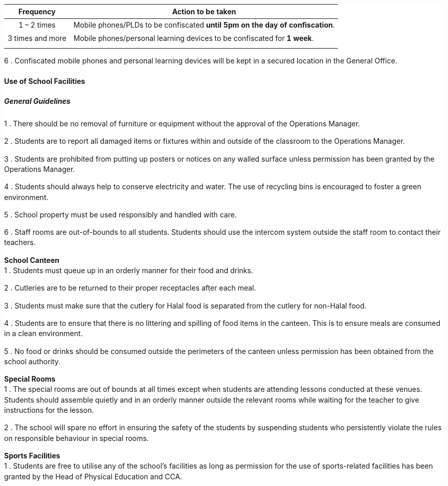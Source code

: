 | Frequency | Action to be taken |
|:---:|---|
| 1 – 2 times | Mobile phones/PLDs to be confiscated&nbsp;**until 5pm on the day of confiscation**. |
| 3 times and more | Mobile phones/personal learning devices to be confiscated for&nbsp;**1 week**. |
|  |  |

6 \.  Confiscated mobile phones and personal learning devices will be kept in a secured location in the General Office.

#### Use of School Facilities

##### General Guidelines

1 \.  There should be no removal of furniture or equipment without the approval of the Operations Manager.  

2 \.  Students are to report all damaged items or fixtures within and outside of the classroom to the Operations Manager.  

3 \.  Students are prohibited from putting up posters or notices on any walled surface unless permission has been granted by the Operations Manager.  

4 \.  Students should always help to conserve electricity and water. The use of recycling bins is encouraged to foster a green environment.  

5 \.  School property must be used responsibly and handled with care.  
   
6 \.  Staff rooms are out-of-bounds to all students. Students should use the intercom system outside the staff room to contact their teachers.

**School Canteen**<br>
1 \.  Students must queue up in an orderly manner for their food and drinks.  

2 \.  Cutleries are to be returned to their proper receptacles after each meal.  

3 \.  Students must make sure that the cutlery for Halal food is separated from the cutlery for non-Halal food.  

4 \.  Students are to ensure that there is no littering and spilling of food items in the canteen. This is to ensure meals are consumed in a clean environment.  

5 \.  No food or drinks should be consumed outside the perimeters of the canteen unless permission has been obtained from the school authority.

**Special Rooms**<br>
1 \.  The special rooms are out of bounds at all times except when students are attending lessons conducted at these venues. Students should assemble quietly and in an orderly manner outside the relevant rooms while waiting for the teacher to give instructions for the lesson.  

2 \.  The school will spare no effort in ensuring the safety of the students by suspending students who persistently violate the rules on responsible behaviour in special rooms.

**Sports Facilities**<br>
1 \.  Students are free to utilise any of the school’s facilities as long as permission for the use of sports-related facilities has been granted by the Head of Physical Education and CCA.  
